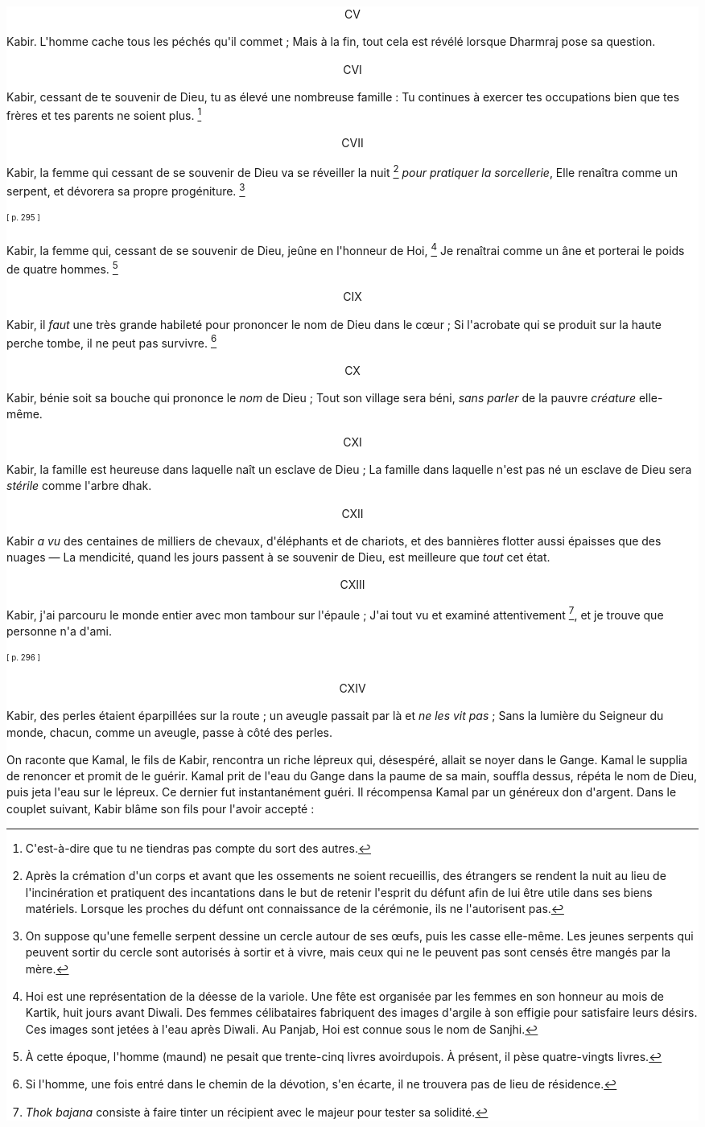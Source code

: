 <p style="text-align:center;">CV</p>

Kabir. L'homme cache tous les péchés qu'il commet ;
Mais à la fin, tout cela est révélé lorsque Dharmraj pose sa question.

<p style="text-align:center;">CVI</p>

Kabir, cessant de te souvenir de Dieu, tu as élevé une nombreuse famille :
Tu continues à exercer tes occupations bien que tes frères et tes parents ne soient plus. [^59]

<p style="text-align:center;">CVII</p>

Kabir, la femme qui cessant de se souvenir de Dieu va se réveiller la nuit [^60] _pour pratiquer la sorcellerie_,
Elle renaîtra comme un serpent, et dévorera sa propre progéniture. [^61]

<span id="p295"><sup><small>[ p. 295 ]</small></sup></span>

Kabir, la femme qui, cessant de se souvenir de Dieu, jeûne en l'honneur de Hoi, [^62]
Je renaîtrai comme un âne et porterai le poids de quatre hommes. [^63]

<p style="text-align:center;">CIX</p>

Kabir, il _faut_ une très grande habileté pour prononcer le nom de Dieu dans le cœur ;
Si l'acrobate qui se produit sur la haute perche tombe, il ne peut pas survivre. [^64]

<p style="text-align:center;">CX</p>

Kabir, bénie soit sa bouche qui prononce le _nom_ de Dieu ;
Tout son village sera béni, _sans parler_ de la pauvre _créature_ elle-même.

<p style="text-align:center;">CXI</p>

Kabir, la famille est heureuse dans laquelle naît un esclave de Dieu ;
La famille dans laquelle n'est pas né un esclave de Dieu sera _stérile_ comme l'arbre dhak.

<p style="text-align:center;">CXII</p>

Kabir _a vu_ des centaines de milliers de chevaux, d'éléphants et de chariots, et des bannières flotter aussi épaisses que des nuages ​​—
La mendicité, quand les jours passent à se souvenir de Dieu, est meilleure que _tout_ cet état.

<p style="text-align:center;">CXIII</p>

Kabir, j'ai parcouru le monde entier avec mon tambour sur l'épaule ;
J'ai tout vu et examiné attentivement [^65], et je trouve que personne n'a d'ami.

<span id="p296"><sup><small>[ p. 296 ]</small></sup></span>

<p style="text-align:center;">CXIV</p>

Kabir, des perles étaient éparpillées sur la route ; un aveugle passait par là et _ne les vit pas_ ;
Sans la lumière du Seigneur du monde, chacun, comme un aveugle, passe à côté des perles.

On raconte que Kamal, le fils de Kabir, rencontra un riche lépreux qui, désespéré, allait se noyer dans le Gange. Kamal le supplia de renoncer et promit de le guérir. Kamal prit de l'eau du Gange dans la paume de sa main, souffla dessus, répéta le nom de Dieu, puis jeta l'eau sur le lépreux. Ce dernier fut instantanément guéri. Il récompensa Kamal par un généreux don d'argent. Dans le couplet suivant, Kabir blâme son fils pour l'avoir accepté :


[^1]: Ceci est considéré comme une satire des banquiers indiens qui portent généralement de grandes boucles d'oreilles.
[^2]: C'est-à-dire ceux qui pratiquent l'humilité et effacent leur orgueil.
[^3]: Également traduit : Le jour où mon orgueil sera mort, il y aura de la joie.
[^4]: La _Butea Frondosa_.
[^5]: Il tient sa tête haute, mais elle est creuse au centre.
[^6]: Ceux qui sont endurcis dans leur orgueil ne sont pas améliorés par la fréquentation des humbles.
[^7]: Qui doit subir une transmigration.
[^8]: _Maya_ signifie ici corps, car c'est le résultat de l'illusion.
[^9]: Mis dans la baratte en Inde par temps chaud pour faciliter le processus de barattage.
[^10]: Qui brise le cœur et le prive de ses vertus.
[^11]: D’autres traduisent : Kabir l’a coupée en douze morceaux.
[^12]: Kabir l'a poursuivie pour l'arrêter, mais elle a couru dans toutes les directions, littéralement, par douze chemins pour l'éviter, et ainsi elle ne peut pas le voler.
[^13]: Littéralement — N'ouvre pas les nœuds de ta robe dans lesquels elle est nouée.
[^14]: Certains comprennent cette ligne comme signifiant — Si tu adoptes une vie mondaine ou ascétique. Les sanyasis ou ermites se rasent la tête.
[^15]: Que ta naissance humaine ne soit pas vaine.
[^16]: Que tu n'auras plus de transmigration.
[^17]: Il s'agit du péché.
[^18]: Ceci a été écrit après avoir assisté à une crémation.
[^19]: Tu pourrais toi-même être humilié, et les hommes se moqueront de toi.
[^20]: Dans l'original, aucun, mais il s'agit apparemment d'une exagération de l'enthousiasme religieux.
[^21]: Ce slok est une allégorie. Par fils, Kabir entendait l'âme, et par fille, le corps. Y a-t-il quelqu'un qui consacrerait son âme et son corps au culte de Dieu ? Une autre explication est la suivante : Y a-t-il quelqu'un qui me donnerait son fils, son cœur, en échange de ma fille, l'instruction religieuse ?
[^22]: Les plaisirs dont tu as joui te sont désormais inutiles.
[^23]: C'est-à-dire, que m'importe leurs injures ?
[^24]: La mort a attaqué le corps de l'homme.
[^25]: L'âme.
[^26]: La petite eau et le petit étang signifient le monde. L'océan est Dieu dont l'homme est issu, et auprès de qui il doit chercher refuge contre le filet du pêcheur, c'est-à-dire la mort.
[^27]: N'abandonnez pas le service de Dieu, même s'il est accompagné de difficultés.
[^28]: Si tu as recours aux dieux et aux déesses du vulgaire.
[^29]: Également traduit par : fais de l'humilité ta religion.
[^30]: L'homme est comme un cerf affamé lâché sur les rives herbeuses d'un lac. Il se délecte des riches pâturages qui lui sont offerts, n'a pas le temps de réfléchir et devient par conséquent une proie facile pour la Mort, la chasseresse.
[^31]: Également traduit — Ayant dit cela, Kabir partit de Bénarès pour Magahar.
[^32]: Également traduit — Kabir, Dieu suit ceux dont l'esprit est pur comme l'eau du Gange, et dit qu'ils lui sont supérieurs.
[^33]: Le curcuma et le citron vert désignent les hommes de différentes castes. Le curcuma désigne les hommes de basses castes, tandis que le citron vert désigne les hommes de hautes castes. À l'origine, les hommes de hautes castes étaient plus clairs que les aborigènes bruns d'Inde. Le mélange du curcuma et du citron vert produit un produit rouge utilisé pour les marques sacrificielles sur le front. Lorsque des hommes saints de différentes castes se rencontrent, Dieu est obtenu par leur association, et leurs castes disparaissent.
[^34]: L’homme est très fier.
[^35]: Ce slok a déjà été donné dans la vie de Kabir.
[^36]: La naissance humaine ne sera plus obtenue par ceux qui ne méditent pas sur Dieu.
[^37]: Dieu m’a admis à Son service.
[^38]: C'est-à-dire, pourquoi craindre la mort qui est imminente et inévitable ?
[^39]: Littéralement — pleurer et mourir dans ses efforts pour l'obtenir.
[^40]: Toutes les bonnes œuvres que vous aurez faites ne vous aideront qu'à moitié ; mais, si vous avez médité sur Dieu, vous serez sauvé.
[^41]: Moti — littéralement perle — est un nom indien courant pour un chien préféré.
[^42]: L'amour de Dieu.
[^43]: Le serpent le piquera, et il mourra ou deviendra fou.
[^44]: Or.
[^45]: Ramanand.
[^46]: Soyez heureux tant que vous le pouvez.
[^47]: Comparez — Le monde est une ville pleine de rues errantes, Et la mort est le marché où chacune d'elles se rencontre.
[^48]: Pour mortifier leur chair.
[^49]: Les cinq mauvaises passions aussi chères aux hommes que leurs enfants.
[^50]: Pour dompter leur concupiscence.
[^51]: Les Brahmanes.
[^52]: Le corps.
[^53]: Le dieu de la mort.
[^54]: C'est-à-dire, soumets-moi à la transmigration après les misères de cette vie.
[^55]: Ce distique énigmatique s'explique ainsi : À la mort de l'ignorance spirituelle, la superstition et l'attachement aux choses du monde meurent. Quand ces deux maux meurent, meurent alors la luxure, la colère, l'amour du monde et la convoitise. Quand meurent ces quatre péchés capitaux, meurent alors la naissance et la mort (appelées conjointement transmigration), la joie, le chagrin, l'espoir et le désir. Les quatre premiers sont féminins, les deux derniers sont masculins.
[^56]: C'est-à-dire ni dans le temple, ni dans la mosquée, ni dans aucun autre lieu spécialement réservé au culte religieux.
[^57]: Le corps a vieilli et ses membres sont devenus inutiles.
[^58]: La vie.
[^59]: C'est-à-dire que tu ne tiendras pas compte du sort des autres.
[^60]: Après la crémation d'un corps et avant que les ossements ne soient recueillis, des étrangers se rendent la nuit au lieu de l'incinération et pratiquent des incantations dans le but de retenir l'esprit du défunt afin de lui être utile dans ses biens matériels. Lorsque les proches du défunt ont connaissance de la cérémonie, ils ne l'autorisent pas.
[^61]: On suppose qu'une femelle serpent dessine un cercle autour de ses œufs, puis les casse elle-même. Les jeunes serpents qui peuvent sortir du cercle sont autorisés à sortir et à vivre, mais ceux qui ne le peuvent pas sont censés être mangés par la mère.
[^62]: Hoi est une représentation de la déesse de la variole. Une fête est organisée par les femmes en son honneur au mois de Kartik, huit jours avant Diwali. Des femmes célibataires fabriquent des images d'argile à son effigie pour satisfaire leurs désirs. Ces images sont jetées à l'eau après Diwali. Au Panjab, Hoi est connue sous le nom de Sanjhi.
[^63]: À cette époque, l'homme (maund) ne pesait que trente-cinq livres avoirdupois. À présent, il pèse quatre-vingts livres.
[^64]: Si l'homme, une fois entré dans le chemin de la dévotion, s'en écarte, il ne trouvera pas de lieu de résidence.
[^65]: _Thok bajana_ consiste à faire tinter un récipient avec le majeur pour tester sa solidité.
[^66]: Autrement dit, n'attendez pas de compagnon. Cela peut aussi vouloir dire : ne prenez pas avec vous un compagnon qui pourrait vouloir vous faire changer d'avis et vous faire rebrousser chemin.
[^67]: L'amour mondain.
[^68]: Également traduit : Il exprime ses souhaits à ses proches par des signes.
[^69]: Littéralement — au début et à la fin.
[^70]: Ceux qui n’acceptent pas l’enseignement des saints hommes qui est aussi abondant que la pluie.
[^71]: C'est-à-dire, ô homme, demeure absorbé dans la contemplation de Dieu, sinon tu devras subir de nombreuses renaissances. Dans les temples hindous, il est de coutume de souffler des coquillages le matin pour appeler les fidèles.
[^72]: À moins que nous ne nous soyons repentis avant de mourir.
[^73]: Si les mauvaises passions des hommes ne gâchent pas leurs bonnes œuvres, elles atteindront Dieu. _Kanh_ est aussi un insecte qui détruit les fruits. Le sens du slok est : l’homme peut faire pénitence et accomplir de nombreux actes d’adoration, mais tout cela sera vain s’il y a un défaut dans sa dévotion, si son cœur n’est pas droit.
[^74]: Les écrits dans lesquels l'idolâtrie et les pèlerinages sont prescrits.
[^75]: Adoration des idoles.
[^76]: Les femmes portent des bracelets en cire blanche. Ils sont voyants mais sans consistance.
[^77]: C'est-à-dire qu'il fera ce que je lui demande.
[^78]: Il est le charognard du village, et on se souvient de lui lorsque le pauvre infidèle est oublié.
[^79]: Également traduit par quatre colliers comme le portent certains disciples de Vishnu.
[^80]: Qui est doux et ne blesse pas les pieds des voyageurs.
[^81]: Lorsqu'il est souillé par la poussière.
[^82]: _Madhukari_. Ce mot dérive du sanskrit madhuhar, l'abeille qui extrait le miel de chaque fleur.
[^83]: Les gyanis traduisent généralement cela — Dans le sukhmana où le souffle des narines gauche et droite se rencontre.
[^84]: La croyance est que le fœtus dans l'utérus prie Dieu, mais lorsqu'un enfant naît et est mis en contact avec le monde, sa dévotion échoue.
[^85]: La grâce divine si inestimable a été rejetée par le commun des mortels et n'a été valorisée qu'à un kauri.
[^86]: Et offrant ainsi de la variété.
[^87]: Autrement dit, le monde est vaste, et grand est l'empire du saint. Les mots _dawa kahu ko nahin_ sont également traduits par « auquel personne n'a droit ».
[^88]: Les saints sont remplis de sainteté, mais peu acceptent leurs instructions. Le verset est également traduit : « Le lac est plein, mais il y a une digue devant, grâce à laquelle peu peuvent boire l'eau. » La digue signifie l'amour mondain, qui empêche les hommes de recourir au gourou.
[^89]: C'est-à-dire que les mauvaises passions assaillent le corps.
[^90]: Comme les serpents venimeux n'ont aucun effet sur le bois de santal, ainsi les méchants ne corrompent pas le sacré.
[^91]: Les mauvaises passions qui enflamment l'humanité ne produisent aucune impression sur lui.
[^92]: Diwani peut également signifier un passionné divin considéré comme fou par le monde.
[^93]: Le cœur de Kabir était d'abord froid et dur comme la grêle. Lorsque le feu de l'amour divin l'illumina, il se transforma en eau qui, coulant, se mêla à l'océan de Dieu.
[^94]: Les corps des animaux naissent et meurent.
[^95]: On peut aussi traduire par : « Beaucoup crient qu'ils sont frappés par l'amour de Dieu, mais la douleur qu'ils manifestent raconte une histoire différente. » Le mot « pir » a deux significations : (a) un prêtre ou un saint ; (b) douleur.
[^96]: C'est-à-dire le cœur.
[^97]: Cela ne peut être enduré que par un gourou.
[^98]: Certains lisent _nai_ et traduisent : Le feu _de ton cœur_ s'éteindra par le nom de Dieu ?
[^99]: Riz et _dal_ bouillis ensemble.
[^100]: Kabir était végétarien et s'opposait à l'abattage des animaux.
[^101]: Tu n'auras aucune conscience d'existence distincte de Dieu.
[^102]: Rani est le nom de Dieu dans Kabir et les autres œuvres des Bhagats. On utilise parfois Har, Hari, Gobind et d'autres noms, mais il est entendu qu'il s'agit toujours du Dieu Suprême, le Seigneur de la création.
[^103]: Bien que dans certains de leurs hymnes, Kabir et certains autres Bhagats du Granth Sahib semblent avoir cru aux incarnations hindoues, ils les ont parfois ridiculisées.
[^104]: Certains Sikhs traduisent ce slok et le précédent comme suit
[^105]: C'est pourquoi l'exhortation du gourou a fait impression sur mon cœur.
[^106]: L'instruction du véritable gourou.
[^107]: Lorsque l'instruction du gourou est communiquée à des hommes capables de la recevoir.
[^108]: Littéralement — attrape-toi par le manteau.
[^109]: Si _tubari_ est lu comme un seul mot, la traduction sera : Sur terre et au ciel, il y a deux coupes de mendiant — le désir et la convoitise — difficiles à détruire.
[^110]: Littéralement — un squelette.
[^111]: Dans cette ligne, si _bharan_ est lu comme un seul mot, la traduction sera : La terre ressent leur poids ; ô Dieu, enlève-les.
[^112]: La vie humaine est le temps pour l'homme de travailler à son salut. Il est trop tard lorsque l'âme s'en va.
[^113]: _Khewat_, littéralement — le pilote qui dirige l'éléphant.
[^114]: Il peut même donner sa vie pour cela.
[^115]: Le saint, comme l'ombre d'un arbre, apporte du réconfort à l'homme.
[^116]: Saints hommes.
[^117]: Les saints errent pour proclamer la bonté de Dieu.
[^118]: À l'époque de Kabir, les pandits de Bénarès consommaient beaucoup de poisson.
[^119]: Les humbles réussissent là où les orgueilleux échouent.
[^120]: Tel est le sacrifice qui doit être fait pour permettre à l’homme de jouer avec les saints et de partager leur bonheur.
[^121]: Rien ne peut être obtenu à partir des instructions d’un faux gourou.